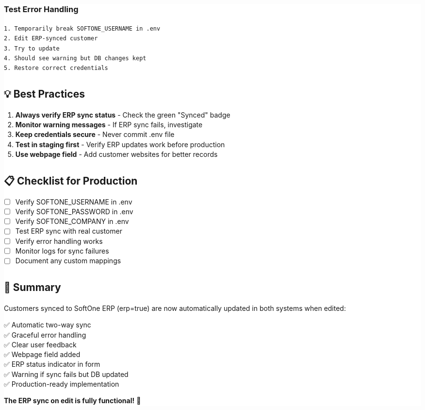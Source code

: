 ### Test Error Handling
```
1. Temporarily break SOFTONE_USERNAME in .env
2. Edit ERP-synced customer
3. Try to update
4. Should see warning but DB changes kept
5. Restore correct credentials
```

## 💡 Best Practices

1. **Always verify ERP sync status** - Check the green "Synced" badge
2. **Monitor warning messages** - If ERP sync fails, investigate
3. **Keep credentials secure** - Never commit .env file
4. **Test in staging first** - Verify ERP updates work before production
5. **Use webpage field** - Add customer websites for better records

## 📋 Checklist for Production

- [ ] Verify SOFTONE_USERNAME in .env
- [ ] Verify SOFTONE_PASSWORD in .env
- [ ] Verify SOFTONE_COMPANY in .env
- [ ] Test ERP sync with real customer
- [ ] Verify error handling works
- [ ] Monitor logs for sync failures
- [ ] Document any custom mappings

## 🎉 Summary

Customers synced to SoftOne ERP (erp=true) are now automatically updated in both systems when edited:

✅ Automatic two-way sync  
✅ Graceful error handling  
✅ Clear user feedback  
✅ Webpage field added  
✅ ERP status indicator in form  
✅ Warning if sync fails but DB updated  
✅ Production-ready implementation  

**The ERP sync on edit is fully functional!** 🚀

